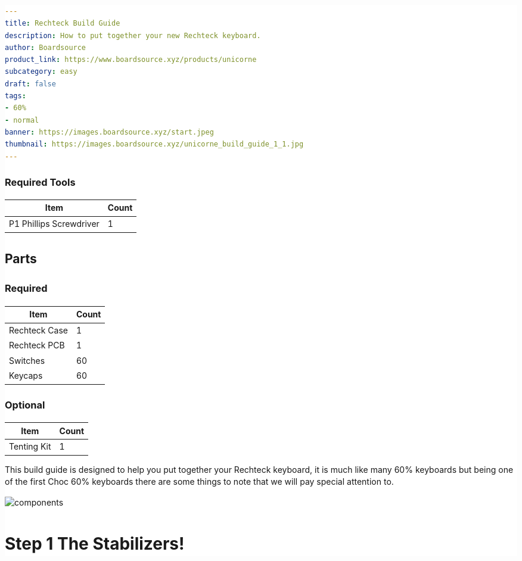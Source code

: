 ```yaml
---
title: Rechteck Build Guide
description: How to put together your new Rechteck keyboard.
author: Boardsource
product_link: https://www.boardsource.xyz/products/unicorne
subcategory: easy
draft: false
tags:
- 60%
- normal
banner: https://images.boardsource.xyz/start.jpeg
thumbnail: https://images.boardsource.xyz/unicorne_build_guide_1_1.jpg
---
```

### Required Tools
| Item | Count |
|------|-------|
| P1 Phillips Screwdriver | 1 |


## Parts
### Required
| Item | Count |
|------|-------|
| Rechteck Case | 1 |
| Rechteck PCB | 1 |
| Switches | 60|
| Keycaps | 60 |


### Optional
| Item | Count |
|------|-------|
| Tenting Kit  | 1 |


This build guide is designed to help you put together your Rechteck keyboard, it is much like many 60% keyboards but being one of the first Choc 60% keyboards there are some things to note that we will pay special attention to.


![components](https://images.boardsource.xyz/components_1.jpg)
# Step 1 The Stabilizers!

